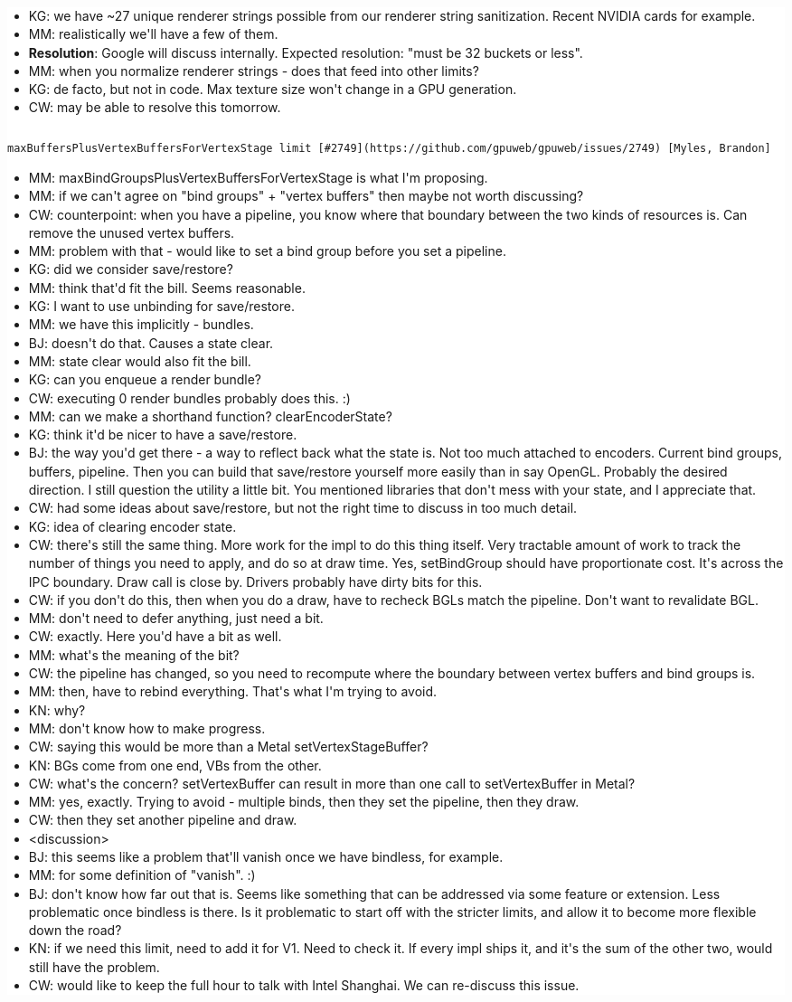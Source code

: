 * KG: we have ~27 unique renderer strings possible from our renderer string sanitization. Recent NVIDIA cards for example.
* MM: realistically we'll have a few of them.
* **Resolution**: Google will discuss internally. Expected resolution: "must be 32 buckets or less".
* MM: when you normalize renderer strings - does that feed into other limits?
* KG: de facto, but not in code. Max texture size won't change in a GPU generation.
* CW: may be able to resolve this tomorrow.

### 
    maxBuffersPlusVertexBuffersForVertexStage limit [#2749](https://github.com/gpuweb/gpuweb/issues/2749) [Myles, Brandon]

* MM: maxBindGroupsPlusVertexBuffersForVertexStage is what I'm proposing.
* MM: if we can't agree on "bind groups" + "vertex buffers" then maybe not worth discussing?
* CW: counterpoint: when you have a pipeline, you know where that boundary between the two kinds of resources is. Can remove the unused vertex buffers.
* MM: problem with that - would like to set a bind group before you set a pipeline.
* KG: did we consider save/restore?
* MM: think that'd fit the bill. Seems reasonable.
* KG: I want to use unbinding for save/restore.
* MM: we have this implicitly - bundles.
* BJ: doesn't do that. Causes a state clear.
* MM: state clear would also fit the bill.
* KG: can you enqueue a render bundle?
* CW: executing 0 render bundles probably does this. :)
* MM: can we make a shorthand function? clearEncoderState?
* KG: think it'd be nicer to have a save/restore.
* BJ: the way you'd get there - a way to reflect back what the state is. Not too much attached to encoders. Current bind groups, buffers, pipeline. Then you can build that save/restore yourself more easily than in say OpenGL. Probably the desired direction. I still question the utility a little bit. You mentioned libraries that don't mess with your state, and I appreciate that.
* CW: had some ideas about save/restore, but not the right time to discuss in too much detail.
* KG: idea of clearing encoder state.
* CW: there's still the same thing. More work for the impl to do this thing itself. Very tractable amount of work to track the number of things you need to apply, and do so at draw time. Yes, setBindGroup should have proportionate cost. It's across the IPC boundary. Draw call is close by. Drivers probably have dirty bits for this.
* CW: if you don't do this, then when you do a draw, have to recheck BGLs match the pipeline. Don't want to revalidate BGL.
* MM: don't need to defer anything, just need a bit.
* CW: exactly. Here you'd have a bit as well.
* MM: what's the meaning of the bit?
* CW: the pipeline has changed, so you need to recompute where the boundary between vertex buffers and bind groups is.
* MM: then, have to rebind everything. That's what I'm trying to avoid.
* KN: why?
* MM: don't know how to make progress.
* CW: saying this would be more than a Metal setVertexStageBuffer?
* KN: BGs come from one end, VBs from the other.
* CW: what's the concern? setVertexBuffer can result in more than one call to setVertexBuffer in Metal?
* MM: yes, exactly. Trying to avoid - multiple binds, then they set the pipeline, then they draw.
* CW: then they set another pipeline and draw.
* &lt;discussion>
* BJ: this seems like a problem that'll vanish once we have bindless, for example.
* MM: for some definition of "vanish". :)
* BJ: don't know how far out that is. Seems like something that can be addressed via some feature or extension. Less problematic once bindless is there. Is it problematic to start off with the stricter limits, and allow it to become more flexible down the road?
* KN: if we need this limit, need to add it for V1. Need to check it. If every impl ships it, and it's the sum of the other two, would still have the problem.
* CW: would like to keep the full hour to talk with Intel Shanghai. We can re-discuss this issue.
